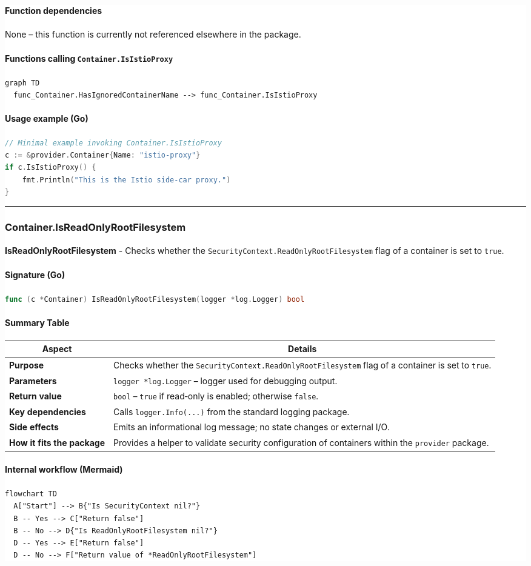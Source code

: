 #### Function dependencies

None – this function is currently not referenced elsewhere in the package.

#### Functions calling `Container.IsIstioProxy`

```mermaid
graph TD
  func_Container.HasIgnoredContainerName --> func_Container.IsIstioProxy
```

#### Usage example (Go)

```go
// Minimal example invoking Container.IsIstioProxy
c := &provider.Container{Name: "istio-proxy"}
if c.IsIstioProxy() {
    fmt.Println("This is the Istio side‑car proxy.")
}
```

---

### Container.IsReadOnlyRootFilesystem

**IsReadOnlyRootFilesystem** - Checks whether the `SecurityContext.ReadOnlyRootFilesystem` flag of a container is set to `true`.

#### Signature (Go)

```go
func (c *Container) IsReadOnlyRootFilesystem(logger *log.Logger) bool
```

#### Summary Table

| Aspect | Details |
|--------|---------|
| **Purpose** | Checks whether the `SecurityContext.ReadOnlyRootFilesystem` flag of a container is set to `true`. |
| **Parameters** | `logger *log.Logger` – logger used for debugging output. |
| **Return value** | `bool` – `true` if read‑only is enabled; otherwise `false`. |
| **Key dependencies** | Calls `logger.Info(...)` from the standard logging package. |
| **Side effects** | Emits an informational log message; no state changes or external I/O. |
| **How it fits the package** | Provides a helper to validate security configuration of containers within the `provider` package. |

#### Internal workflow (Mermaid)

```mermaid
flowchart TD
  A["Start"] --> B{"Is SecurityContext nil?"}
  B -- Yes --> C["Return false"]
  B -- No --> D{"Is ReadOnlyRootFilesystem nil?"}
  D -- Yes --> E["Return false"]
  D -- No --> F["Return value of *ReadOnlyRootFilesystem"]
```

